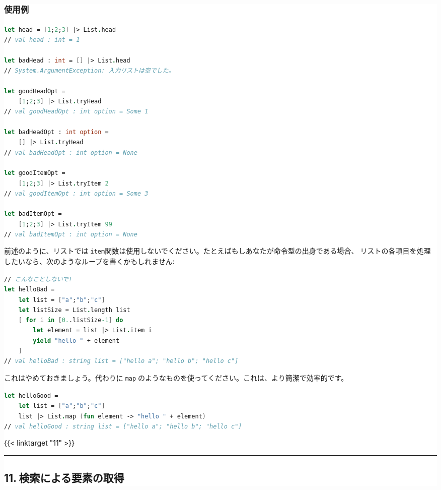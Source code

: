 ### 使用例

```fsharp
let head = [1;2;3] |> List.head
// val head : int = 1

let badHead : int = [] |> List.head
// System.ArgumentException: 入力リストは空でした。

let goodHeadOpt =
    [1;2;3] |> List.tryHead
// val goodHeadOpt : int option = Some 1

let badHeadOpt : int option =
    [] |> List.tryHead
// val badHeadOpt : int option = None

let goodItemOpt =
    [1;2;3] |> List.tryItem 2
// val goodItemOpt : int option = Some 3

let badItemOpt =
    [1;2;3] |> List.tryItem 99
// val badItemOpt : int option = None
```

前述のように、リストでは `item`関数は使用しないでください。たとえばもしあなたが命令型の出身である場合、
リストの各項目を処理したいなら、次のようなループを書くかもしれません:

```fsharp
// こんなことしないで!
let helloBad =
    let list = ["a";"b";"c"]
    let listSize = List.length list
    [ for i in [0..listSize-1] do
        let element = list |> List.item i
        yield "hello " + element
    ]
// val helloBad : string list = ["hello a"; "hello b"; "hello c"]
```

これはやめておきましょう。代わりに `map` のようなものを使ってください。これは、より簡潔で効率的です。

```fsharp
let helloGood =
    let list = ["a";"b";"c"]
    list |> List.map (fun element -> "hello " + element)
// val helloGood : string list = ["hello a"; "hello b"; "hello c"]
```

{{< linktarget "11" >}}

----

## 11.	検索による要素の取得
